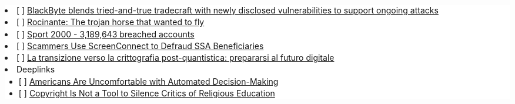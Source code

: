 <li>[ ] <a href="https://blog.talosintelligence.com/blackbyte-blends-tried-and-true-tradecraft-with-newly-disclosed-vulnerabilities-to-support-ongoing-attacks/">BlackByte blends tried-and-true tradecraft with newly disclosed vulnerabilities to support ongoing attacks</a></li>
<li>[ ] <a href="https://www.threatfabric.com/blogs/the-trojan-horse-that-wanted-to-fly-rocinante">Rocinante: The trojan horse that wanted to fly</a></li>
<li>[ ] <a href="https://haveibeenpwned.com/PwnedWebsites#Sport2000">Sport 2000 - 3,189,643 breached accounts</a></li>
<li>[ ] <a href="https://cyble.com/blog/scammers-use-screenconnect-to-defraud-ssa-beneficiaries/">Scammers Use ScreenConnect to Defraud SSA Beneficiaries</a></li>
<li>[ ] <a href="https://www.securityinfo.it/2024/08/28/pqc-crittografia-post-quantistica-la-transizione-futuro-digitale/">La transizione verso la crittografia post-quantistica: prepararsi al futuro digitale</a></li>
</ul></li>
<li>Deeplinks
<ul>
<li>[ ] <a href="https://www.eff.org/deeplinks/2024/08/americans-are-uncomfortable-automated-decision-making">Americans Are Uncomfortable with Automated Decision-Making</a></li>
<li>[ ] <a href="https://www.eff.org/deeplinks/2024/08/copyright-not-tool-silence-critics-religious-education">Copyright Is Not a Tool to Silence Critics of Religious Education</a></li>
</ul></li>
</ul>
